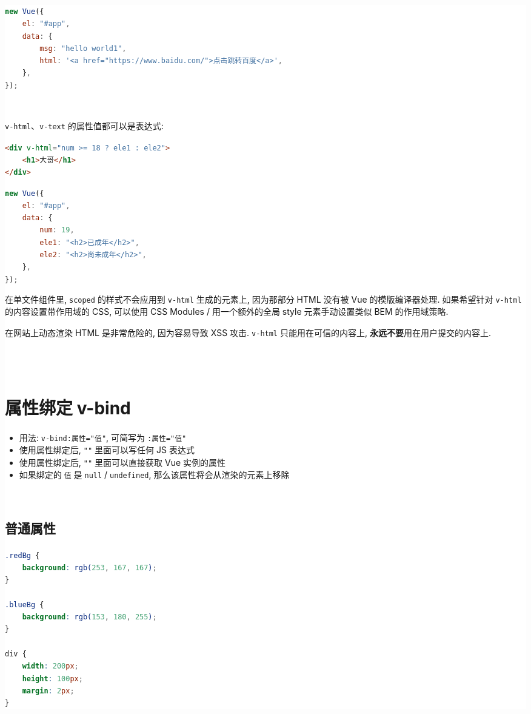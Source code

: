 ```js
new Vue({
    el: "#app",
    data: {
        msg: "hello world1",
        html: '<a href="https://www.baidu.com/">点击跳转百度</a>',
    },
});
```

<br>

`v-html`、`v-text` 的属性值都可以是表达式:

```html
<div v-html="num >= 18 ? ele1 : ele2">
    <h1>大哥</h1>
</div>
```

```js
new Vue({
    el: "#app",
    data: {
        num: 19,
        ele1: "<h2>已成年</h2>",
        ele2: "<h2>尚未成年</h2>",
    },
});
```

在单文件组件里, `scoped` 的样式不会应用到 `v-html` 生成的元素上, 因为那部分 HTML 没有被 Vue 的模版编译器处理. 如果希望针对 `v-html` 的内容设置带作用域的 CSS, 可以使用 CSS Modules / 用一个额外的全局 style 元素手动设置类似 BEM 的作用域策略.

在网站上动态渲染 HTML 是非常危险的, 因为容易导致 XSS 攻击. `v-html` 只能用在可信的内容上, **永远不要**用在用户提交的内容上.

<br><br>

# 属性绑定 v-bind

-   用法: `v-bind:属性="值"`, 可简写为 `:属性="值"`
-   使用属性绑定后, `""` 里面可以写任何 JS 表达式
-   使用属性绑定后, `""` 里面可以直接获取 Vue 实例的属性
-   如果绑定的 `值` 是 `null` / `undefined`, 那么该属性将会从渲染的元素上移除

<br>

## 普通属性

```css
.redBg {
    background: rgb(253, 167, 167);
}

.blueBg {
    background: rgb(153, 180, 255);
}

div {
    width: 200px;
    height: 100px;
    margin: 2px;
}
```
